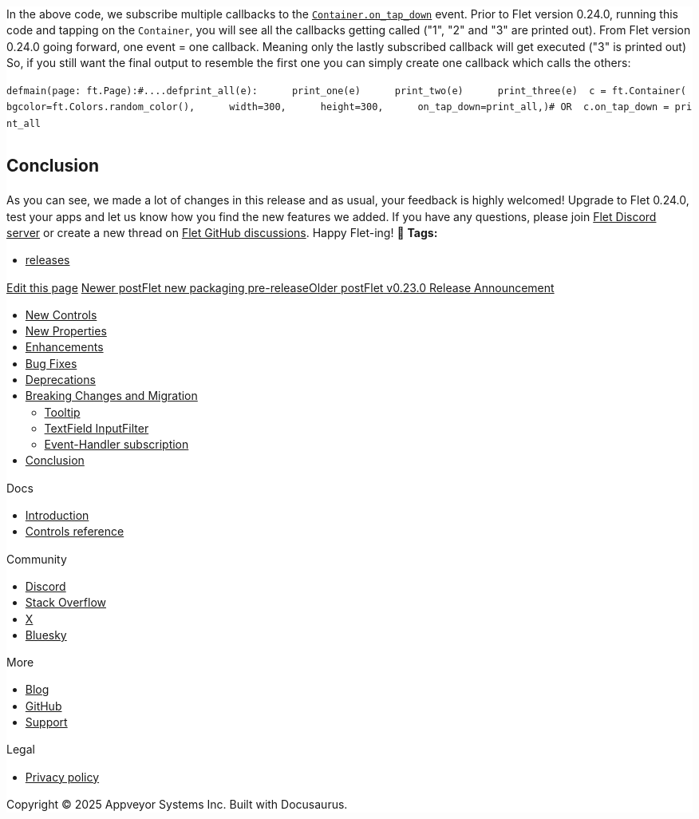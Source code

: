 In the above code, we subscribe multiple callbacks to the [`Container.on_tap_down`](https://flet.dev/docs/controls/container#on_tap_down) event. Prior to Flet version 0.24.0, running this code and tapping on the `Container`, you will see all the callbacks getting called ("1", "2" and "3" are printed out). From Flet version 0.24.0 going forward, one event = one callback. Meaning only the lastly subscribed callback will get executed ("3" is printed out) So, if you still want the final output to resemble the first one you can simply create one callback which calls the others:
```
defmain(page: ft.Page):#....defprint_all(e):      print_one(e)      print_two(e)      print_three(e)  c = ft.Container(      bgcolor=ft.Colors.random_color(),      width=300,      height=300,      on_tap_down=print_all,)# OR  c.on_tap_down = print_all
```

## Conclusion[​](https://flet.dev/blog/flet-v-0-24-release-announcement/#conclusion "Direct link to Conclusion")
As you can see, we made a lot of changes in this release and as usual, your feedback is highly welcomed!
Upgrade to Flet 0.24.0, test your apps and let us know how you find the new features we added. If you have any questions, please join [Flet Discord server](https://discord.gg/dzWXP8SHG8) or create a new thread on [Flet GitHub discussions](https://github.com/flet-dev/flet/discussions).
Happy Flet-ing! 👾
**Tags:**
  * [releases](https://flet.dev/blog/tags/releases)


[Edit this page](https://github.com/flet-dev/website/edit/main/blog/2024-08-31-flet-v-0-24-release-announcement.md)
[Newer postFlet new packaging pre-release](https://flet.dev/blog/flet-new-packaging-pre-release)[Older postFlet v0.23.0 Release Announcement](https://flet.dev/blog/flet-v-0-23-release-announcement)
  * [New Controls](https://flet.dev/blog/flet-v-0-24-release-announcement/#new-controls)
  * [New Properties](https://flet.dev/blog/flet-v-0-24-release-announcement/#new-properties)
  * [Enhancements](https://flet.dev/blog/flet-v-0-24-release-announcement/#enhancements)
  * [Bug Fixes](https://flet.dev/blog/flet-v-0-24-release-announcement/#bug-fixes)
  * [Deprecations](https://flet.dev/blog/flet-v-0-24-release-announcement/#deprecations)
  * [Breaking Changes and Migration](https://flet.dev/blog/flet-v-0-24-release-announcement/#breaking-changes-and-migration)
    * [Tooltip](https://flet.dev/blog/flet-v-0-24-release-announcement/#tooltip)
    * [TextField InputFilter](https://flet.dev/blog/flet-v-0-24-release-announcement/#textfield-inputfilter)
    * [Event-Handler subscription](https://flet.dev/blog/flet-v-0-24-release-announcement/#event-handler-subscription)
  * [Conclusion](https://flet.dev/blog/flet-v-0-24-release-announcement/#conclusion)


Docs
  * [Introduction](https://flet.dev/docs)
  * [Controls reference](https://flet.dev/docs/controls)


Community
  * [Discord](https://discord.gg/dzWXP8SHG8)
  * [Stack Overflow](https://stackoverflow.com/questions/tagged/flet)
  * [X](https://x.com/fletdev)
  * [Bluesky](https://bsky.app/profile/fletdev.bsky.social)


More
  * [Blog](https://flet.dev/blog)
  * [GitHub](https://github.com/flet-dev/flet)
  * [Support](https://flet.dev/support)


Legal
  * [Privacy policy](https://flet.dev/privacy-policy)


Copyright © 2025 Appveyor Systems Inc. Built with Docusaurus.
